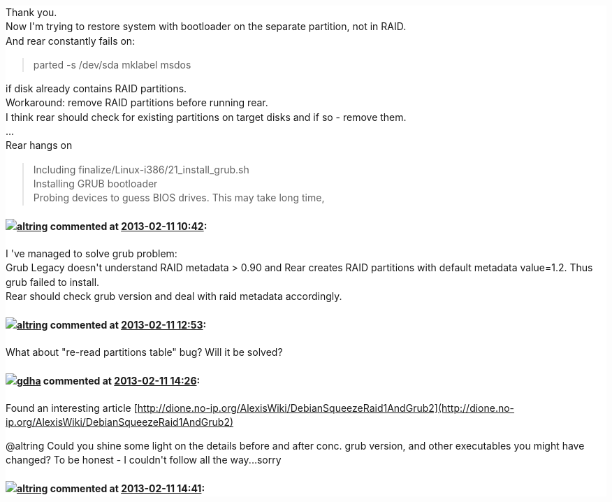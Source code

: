 Thank you.  
Now I'm trying to restore system with bootloader on the separate
partition, not in RAID.  
And rear constantly fails on:

> parted -s /dev/sda mklabel msdos

if disk already contains RAID partitions.  
Workaround: remove RAID partitions before running rear.  
I think rear should check for existing partitions on target disks and if
so - remove them.  
...  
Rear hangs on

> Including finalize/Linux-i386/21\_install\_grub.sh  
> Installing GRUB bootloader  
> Probing devices to guess BIOS drives. This may take long time,

#### <img src="https://avatars.githubusercontent.com/u/3490663?v=4" width="50">[altring](https://github.com/altring) commented at [2013-02-11 10:42](https://github.com/rear/rear/issues/198#issuecomment-13375147):

I 've managed to solve grub problem:  
Grub Legacy doesn't understand RAID metadata &gt; 0.90 and Rear creates
RAID partitions with default metadata value=1.2. Thus grub failed to
install.  
Rear should check grub version and deal with raid metadata accordingly.

#### <img src="https://avatars.githubusercontent.com/u/3490663?v=4" width="50">[altring](https://github.com/altring) commented at [2013-02-11 12:53](https://github.com/rear/rear/issues/198#issuecomment-13378766):

What about "re-read partitions table" bug? Will it be solved?

#### <img src="https://avatars.githubusercontent.com/u/888633?u=cdaeb31efcc0048d3619651aa18dd4b76e636b21&v=4" width="50">[gdha](https://github.com/gdha) commented at [2013-02-11 14:26](https://github.com/rear/rear/issues/198#issuecomment-13382014):

Found an interesting article
[http://dione.no-ip.org/AlexisWiki/DebianSqueezeRaid1AndGrub2](http://dione.no-ip.org/AlexisWiki/DebianSqueezeRaid1AndGrub2)

@altring Could you shine some light on the details before and after
conc. grub version, and other executables you might have changed? To be
honest - I couldn't follow all the way...sorry

#### <img src="https://avatars.githubusercontent.com/u/3490663?v=4" width="50">[altring](https://github.com/altring) commented at [2013-02-11 14:41](https://github.com/rear/rear/issues/198#issuecomment-13382618):
